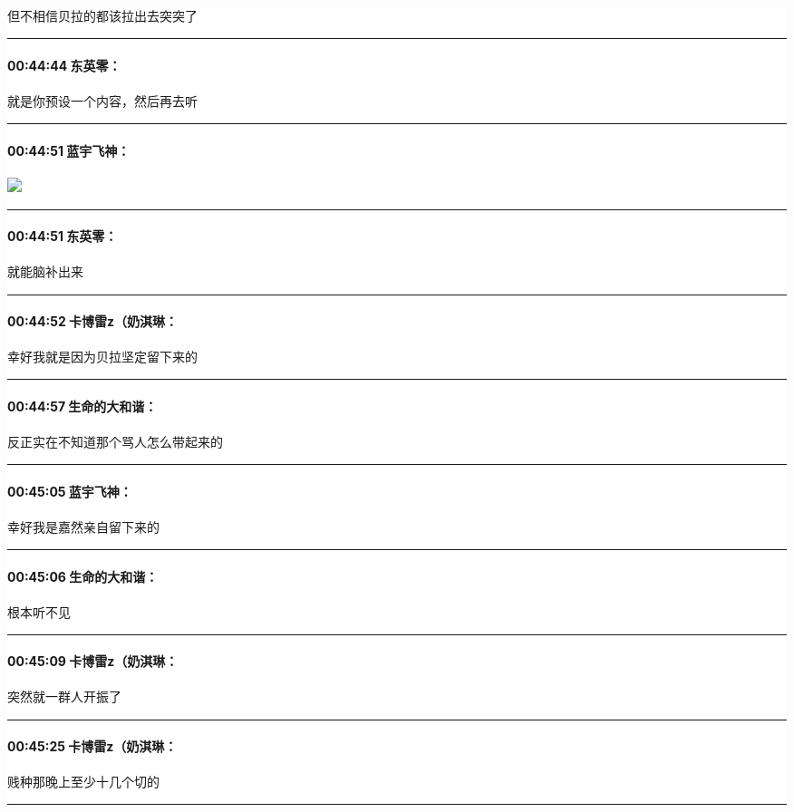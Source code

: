 但不相信贝拉的都该拉出去突突了

*****

#### 00:44:44  东英零：

就是你预设一个内容，然后再去听

*****

#### 00:44:51  蓝宇飞神：

![](http://gchat.qpic.cn/gchatpic_new/460929153/566651707-3033747998-2FD518FA4118055C97872F8A4A789FF7/0?term=2")

*****

#### 00:44:51  东英零：

就能脑补出来

*****

#### 00:44:52  卡博雷z（奶淇琳：

幸好我就是因为贝拉坚定留下来的

*****

#### 00:44:57  生命的大和谐：

反正实在不知道那个骂人怎么带起来的

*****

#### 00:45:05  蓝宇飞神：

幸好我是嘉然亲自留下来的

*****

#### 00:45:06  生命的大和谐：

根本听不见

*****

#### 00:45:09  卡博雷z（奶淇琳：

突然就一群人开振了

*****

#### 00:45:25  卡博雷z（奶淇琳：

贱种那晚上至少十几个切的

*****
